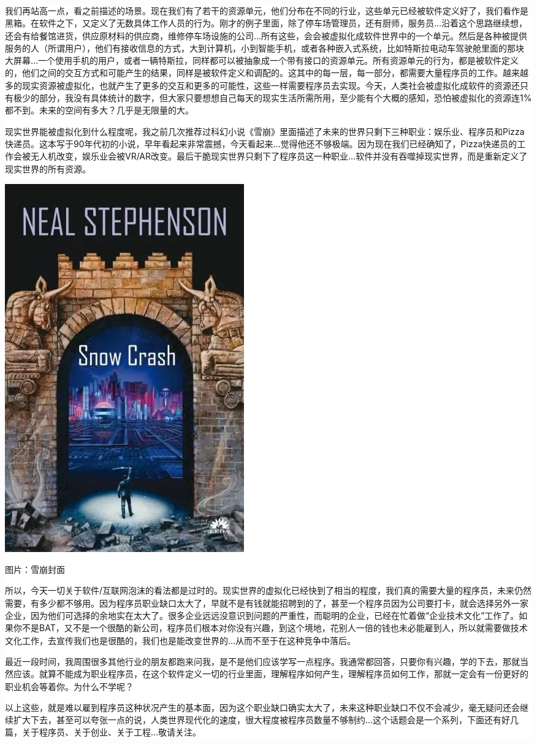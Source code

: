 我们再站高一点，看之前描述的场景。现在我们有了若干的资源单元，他们分布在不同的行业，这些单元已经被软件定义好了，我们看作是黑箱。在软件之下，又定义了无数具体工作人员的行为。刚才的例子里面，除了停车场管理员，还有厨师，服务员…沿着这个思路继续想，还会有给餐馆进货，供应原材料的供应商，维修停车场设施的公司…所有这些，会会被虚拟化成软件世界中的一个单元。然后是各种被提供服务的人（所谓用户），他们有接收信息的方式，大到计算机，小到智能手机，或者各种嵌入式系统，比如特斯拉电动车驾驶舱里面的那块大屏幕…一个使用手机的用户，或者一辆特斯拉，同样都可以被抽象成一个带有接口的资源单元。所有资源单元的行为，都是被软件定义的，他们之间的交互方式和可能产生的结果，同样是被软件定义和调配的。这其中的每一层，每一部分，都需要大量程序员的工作。越来越多的现实资源被虚拟化，也就产生了更多的交互和更多的可能性，这些一样需要程序员去实现。今天，人类社会被虚拟化成软件的资源还只有极少的部分，我没有具体统计的数字，但大家只要想想自己每天的现实生活所需所用，至少能有个大概的感知，恐怕被虚拟化的资源连1%都不到。未来的空间有多大？几乎是无限量的大。

现实世界能被虚拟化到什么程度呢，我之前几次推荐过科幻小说《雪崩》里面描述了未来的世界只剩下三种职业：娱乐业、程序员和Pizza快递员。这本写于90年代初的小说，早年看起来非常震撼，今天看起来…觉得他还不够极端。因为现在我们已经确知了，Pizza快递员的工作会被无人机改变，娱乐业会被VR/AR改变。最后干脆现实世界只剩下了程序员这一种职业…软件并没有吞噬掉现实世界，而是重新定义了现实世界的所有资源。

![雪崩](/images/code_defined_world/3.jpeg)

图片：雪崩封面

所以，今天一切关于软件/互联网泡沫的看法都是过时的。现实世界的虚拟化已经快到了相当的程度，我们真的需要大量的程序员，未来仍然需要，有多少都不够用。因为程序员职业缺口太大了，早就不是有钱就能招聘到的了，甚至一个程序员因为公司要打卡，就会选择另外一家企业，因为他们可选择的余地实在太大了。很多企业远远没意识到问题的严重性，而聪明的企业，已经在忙着做“企业技术文化”工作了。如果你不是BAT，又不是一个很酷的新公司，程序员们根本对你没有兴趣，到这个境地，花别人一倍的钱也未必能雇到人，所以就需要做技术文化工作，去宣传我们也是很酷的，我们也是能改变世界的…从而不至于在这种竞争中落后。

最近一段时间，我周围很多其他行业的朋友都跑来问我，是不是他们应该学写一点程序。我通常都回答，只要你有兴趣，学的下去，那就当然应该。就算不能成为职业程序员，在这个软件定义一切的行业里面，理解程序如何产生，理解程序员如何工作，那就一定会有一份更好的职业机会等着你。为什么不学呢？

以上这些，就是难以雇到程序员这种状况产生的基本面，因为这个职业缺口确实太大了，未来这种职业缺口不仅不会减少，毫无疑问还会继续扩大下去，甚至可以夸张一点的说，人类世界现代化的速度，很大程度被程序员数量不够制约…这个话题会是一个系列，下面还有好几篇，关于程序员、关于创业、关于工程…敬请关注。

